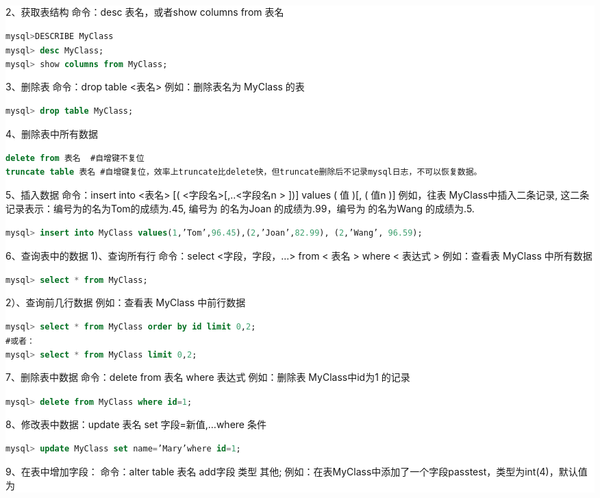 2、获取表结构
命令：desc 表名，或者show columns from 表名

```sql
mysql>DESCRIBE MyClass
mysql> desc MyClass;
mysql> show columns from MyClass;
```

3、删除表
命令：drop table <表名>
例如：删除表名为 MyClass 的表

```sql
mysql> drop table MyClass;
```

4、删除表中所有数据

```sql
delete from 表名  #自增键不复位
truncate table 表名 #自增键复位，效率上truncate比delete快，但truncate删除后不记录mysql日志，不可以恢复数据。
```

5、插入数据
命令：insert into <表名> [( <字段名>[,..<字段名n > ])] values ( 值 )[, ( 值n )]
例如，往表 MyClass中插入二条记录, 这二条记录表示：编号为的名为Tom的成绩为.45, 编号为 的名为Joan 的成绩为.99，编号为 的名为Wang 的成绩为.5.

```sql
mysql> insert into MyClass values(1,’Tom’,96.45),(2,’Joan’,82.99), (2,’Wang’, 96.59);
```

6、查询表中的数据
1)、查询所有行
命令：select <字段，字段，...> from < 表名 > where < 表达式 >
例如：查看表 MyClass 中所有数据

```sql
mysql> select * from MyClass;
```
2）、查询前几行数据
例如：查看表 MyClass 中前行数据
```sql
mysql> select * from MyClass order by id limit 0,2;
#或者：
mysql> select * from MyClass limit 0,2;
```
7、删除表中数据
命令：delete from 表名 where 表达式
例如：删除表 MyClass中id为1 的记录

```sql
mysql> delete from MyClass where id=1;
```
8、修改表中数据：update 表名 set 字段=新值,…where 条件

```sql
mysql> update MyClass set name=’Mary’where id=1;
```
9、在表中增加字段：
命令：alter table 表名 add字段 类型 其他;
例如：在表MyClass中添加了一个字段passtest，类型为int(4)，默认值为
